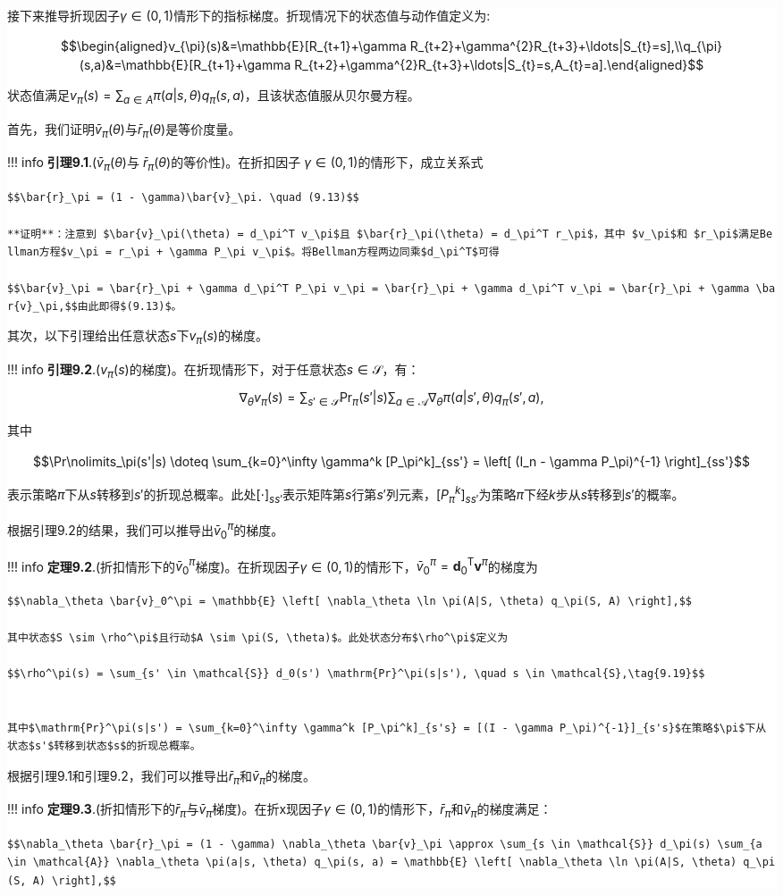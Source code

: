 接下来推导折现因子$\gamma\in(0,1)$情形下的指标梯度。折现情况下的状态值与动作值定义为:

$$\begin{aligned}v_{\pi}(s)&=\mathbb{E}[R_{t+1}+\gamma R_{t+2}+\gamma^{2}R_{t+3}+\ldots|S_{t}=s],\\q_{\pi}(s,a)&=\mathbb{E}[R_{t+1}+\gamma R_{t+2}+\gamma^{2}R_{t+3}+\ldots|S_{t}=s,A_{t}=a].\end{aligned}$$

状态值满足$v_\pi(s) = \sum_{a\in A} \pi(a|s, \theta)q_\pi(s, a)$，且该状态值服从贝尔曼方程。

首先，我们证明$\bar{v}_\pi(\theta)$与$\bar{r}_\pi(\theta)$是等价度量。

!!! info
    **引理9.1**.($\bar{v}_\pi(\theta)$与 $\bar{r}_\pi(\theta)$的等价性)。在折扣因子 $\gamma \in (0,1)$的情形下，成立关系式
    
    $$\bar{r}_\pi = (1 - \gamma)\bar{v}_\pi. \quad (9.13)$$
    
    **证明**：注意到 $\bar{v}_\pi(\theta) = d_\pi^T v_\pi$且 $\bar{r}_\pi(\theta) = d_\pi^T r_\pi$，其中 $v_\pi$和 $r_\pi$满足Bellman方程$v_\pi = r_\pi + \gamma P_\pi v_\pi$。将Bellman方程两边同乘$d_\pi^T$可得
    
    $$\bar{v}_\pi = \bar{r}_\pi + \gamma d_\pi^T P_\pi v_\pi = \bar{r}_\pi + \gamma d_\pi^T v_\pi = \bar{r}_\pi + \gamma \bar{v}_\pi,$$由此即得$(9.13)$。

其次，以下引理给出任意状态$s$下$v_\pi(s)$的梯度。

!!! info 
    **引理9.2**.($v_\pi(s)$的梯度)。在折现情形下，对于任意状态$s \in \mathcal{S}$，有：
$$\nabla_\theta v_\pi(s) = \sum_{s' \in \mathcal{S}} \Pr\nolimits_\pi(s'|s) \sum_{a \in \mathcal{A}} \nabla_\theta \pi(a|s', \theta) q_\pi(s', a),\tag{9.14}$$

其中

$$\Pr\nolimits_\pi(s'|s) \doteq \sum_{k=0}^\infty \gamma^k [P_\pi^k]_{ss'} = \left[ (I_n - \gamma P_\pi)^{-1} \right]_{ss'}$$

表示策略$\pi$下从$s$转移到$s'$的折现总概率。此处$[\cdot]_{ss'}$表示矩阵第$s$行第$s'$列元素，$[P_\pi^k]_{ss'}$为策略$\pi$下经$k$步从$s$转移到$s'$的概率。

根据引理$9.2$的结果，我们可以推导出$\bar{v}_0^\pi$的梯度。

!!! info
    **定理9.2**.(折扣情形下的$\bar{v}_0^\pi$梯度)。在折现因子$\gamma \in (0,1)$的情形下，$\bar{v}_0^\pi = \mathbf{d}_0^\mathrm{T} \mathbf{v}^\pi$的梯度为
    
    $$\nabla_\theta \bar{v}_0^\pi = \mathbb{E} \left[ \nabla_\theta \ln \pi(A|S, \theta) q_\pi(S, A) \right],$$

    其中状态$S \sim \rho^\pi$且行动$A \sim \pi(S, \theta)$。此处状态分布$\rho^\pi$定义为
    
    $$\rho^\pi(s) = \sum_{s' \in \mathcal{S}} d_0(s') \mathrm{Pr}^\pi(s|s'), \quad s \in \mathcal{S},\tag{9.19}$$


    其中$\mathrm{Pr}^\pi(s|s') = \sum_{k=0}^\infty \gamma^k [P_\pi^k]_{s's} = [(I - \gamma P_\pi)^{-1}]_{s's}$在策略$\pi$下从状态$s'$转移到状态$s$的折现总概率。

根据引理$9.1$和引理$9.2$，我们可以推导出$\bar{r}_\pi$和$\bar{v}_\pi$的梯度。

!!! info
    **定理9.3**.(折扣情形下的$\bar{r}_\pi$与$\bar{v}_\pi$梯度)。在折x现因子$\gamma \in (0,1)$的情形下，$\bar{r}_\pi$和$\bar{v}_\pi$的梯度满足：

    $$\nabla_\theta \bar{r}_\pi = (1 - \gamma) \nabla_\theta \bar{v}_\pi \approx \sum_{s \in \mathcal{S}} d_\pi(s) \sum_{a \in \mathcal{A}} \nabla_\theta \pi(a|s, \theta) q_\pi(s, a) = \mathbb{E} \left[ \nabla_\theta \ln \pi(A|S, \theta) q_\pi(S, A) \right],$$
